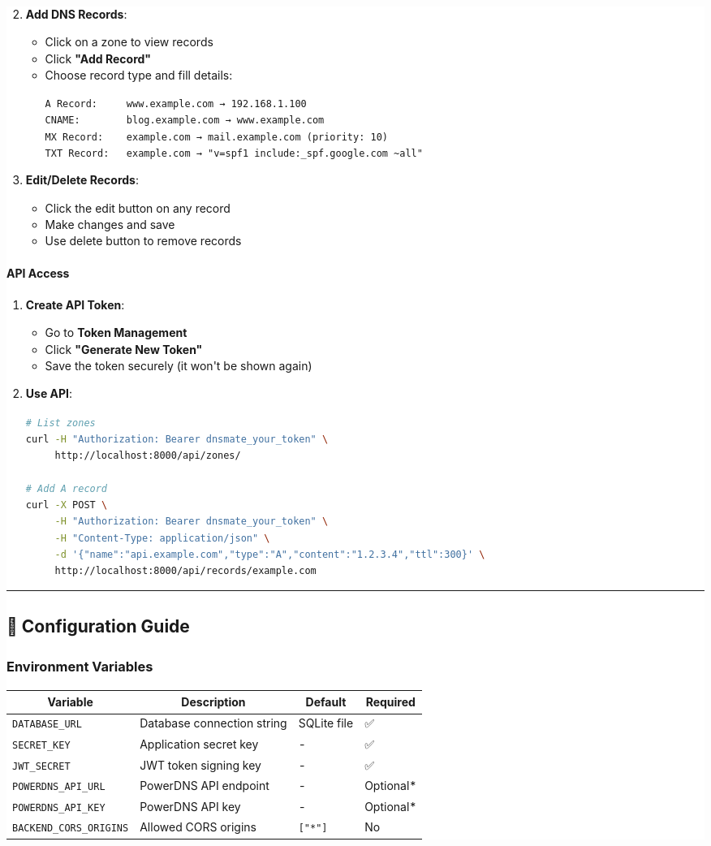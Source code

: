 2. **Add DNS Records**:
   - Click on a zone to view records
   - Click **"Add Record"**
   - Choose record type and fill details:
     ```
     A Record:     www.example.com → 192.168.1.100
     CNAME:        blog.example.com → www.example.com
     MX Record:    example.com → mail.example.com (priority: 10)
     TXT Record:   example.com → "v=spf1 include:_spf.google.com ~all"
     ```

3. **Edit/Delete Records**:
   - Click the edit button on any record
   - Make changes and save
   - Use delete button to remove records

#### API Access
1. **Create API Token**:
   - Go to **Token Management**
   - Click **"Generate New Token"**
   - Save the token securely (it won't be shown again)

2. **Use API**:
   ```bash
   # List zones
   curl -H "Authorization: Bearer dnsmate_your_token" \
        http://localhost:8000/api/zones/
   
   # Add A record
   curl -X POST \
        -H "Authorization: Bearer dnsmate_your_token" \
        -H "Content-Type: application/json" \
        -d '{"name":"api.example.com","type":"A","content":"1.2.3.4","ttl":300}' \
        http://localhost:8000/api/records/example.com
   ```

---

## 🔧 Configuration Guide

### Environment Variables

| Variable | Description | Default | Required |
|----------|-------------|---------|----------|
| `DATABASE_URL` | Database connection string | SQLite file | ✅ |
| `SECRET_KEY` | Application secret key | - | ✅ |
| `JWT_SECRET` | JWT token signing key | - | ✅ |
| `POWERDNS_API_URL` | PowerDNS API endpoint | - | Optional* |
| `POWERDNS_API_KEY` | PowerDNS API key | - | Optional* |
| `BACKEND_CORS_ORIGINS` | Allowed CORS origins | `["*"]` | No |
